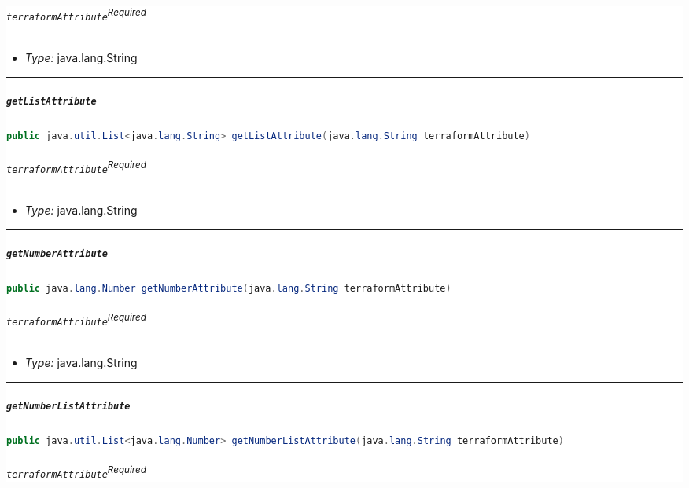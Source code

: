 ###### `terraformAttribute`<sup>Required</sup> <a name="terraformAttribute" id="@cdktf/provider-ionoscloud.dataIonoscloudS3BucketPublicAccessBlock.DataIonoscloudS3BucketPublicAccessBlock.getBooleanMapAttribute.parameter.terraformAttribute"></a>

- *Type:* java.lang.String

---

##### `getListAttribute` <a name="getListAttribute" id="@cdktf/provider-ionoscloud.dataIonoscloudS3BucketPublicAccessBlock.DataIonoscloudS3BucketPublicAccessBlock.getListAttribute"></a>

```java
public java.util.List<java.lang.String> getListAttribute(java.lang.String terraformAttribute)
```

###### `terraformAttribute`<sup>Required</sup> <a name="terraformAttribute" id="@cdktf/provider-ionoscloud.dataIonoscloudS3BucketPublicAccessBlock.DataIonoscloudS3BucketPublicAccessBlock.getListAttribute.parameter.terraformAttribute"></a>

- *Type:* java.lang.String

---

##### `getNumberAttribute` <a name="getNumberAttribute" id="@cdktf/provider-ionoscloud.dataIonoscloudS3BucketPublicAccessBlock.DataIonoscloudS3BucketPublicAccessBlock.getNumberAttribute"></a>

```java
public java.lang.Number getNumberAttribute(java.lang.String terraformAttribute)
```

###### `terraformAttribute`<sup>Required</sup> <a name="terraformAttribute" id="@cdktf/provider-ionoscloud.dataIonoscloudS3BucketPublicAccessBlock.DataIonoscloudS3BucketPublicAccessBlock.getNumberAttribute.parameter.terraformAttribute"></a>

- *Type:* java.lang.String

---

##### `getNumberListAttribute` <a name="getNumberListAttribute" id="@cdktf/provider-ionoscloud.dataIonoscloudS3BucketPublicAccessBlock.DataIonoscloudS3BucketPublicAccessBlock.getNumberListAttribute"></a>

```java
public java.util.List<java.lang.Number> getNumberListAttribute(java.lang.String terraformAttribute)
```

###### `terraformAttribute`<sup>Required</sup> <a name="terraformAttribute" id="@cdktf/provider-ionoscloud.dataIonoscloudS3BucketPublicAccessBlock.DataIonoscloudS3BucketPublicAccessBlock.getNumberListAttribute.parameter.terraformAttribute"></a>
